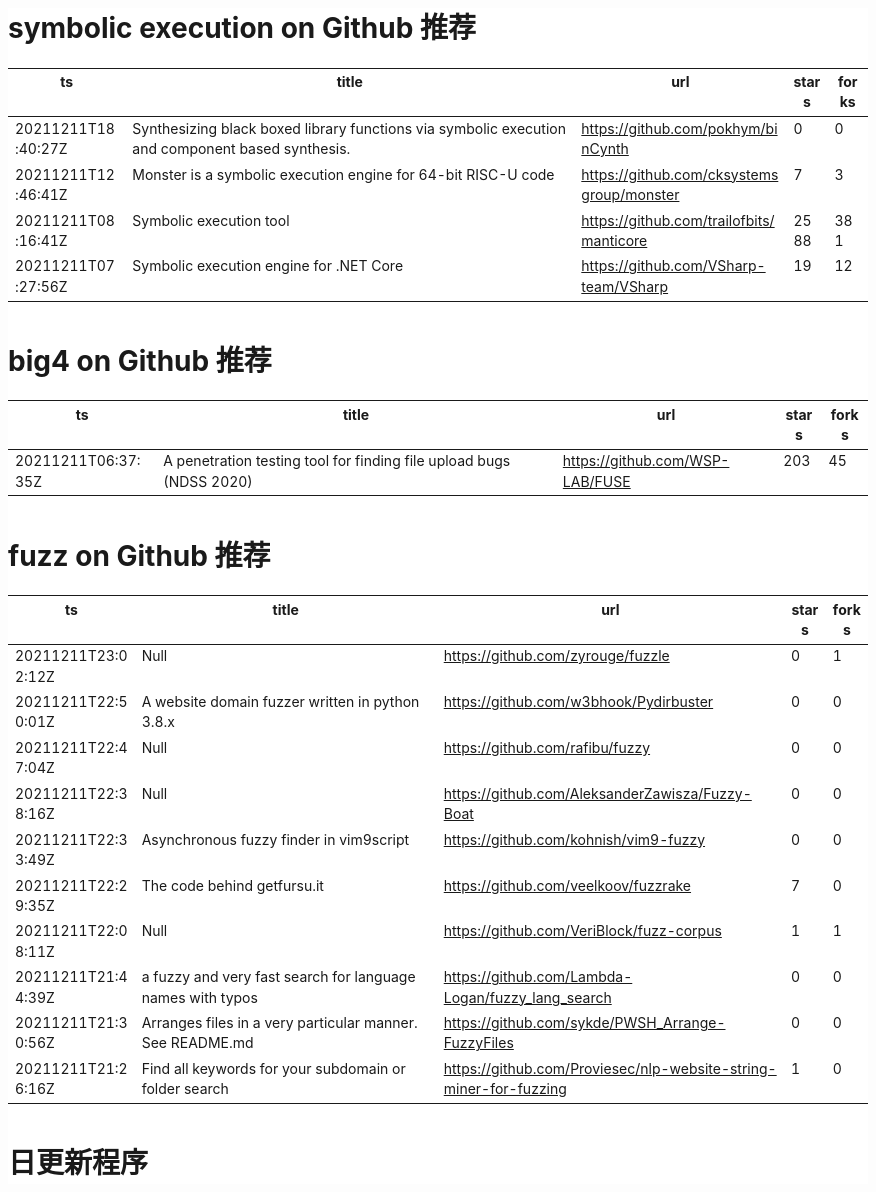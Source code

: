 
# symbolic execution on Github 推荐
| ts | title | url | stars | forks| 
| --- | --- | --- | --- | ---| 
| 20211211T18:40:27Z | Synthesizing black boxed library functions via symbolic execution and component based synthesis. | https://github.com/pokhym/binCynth | 0 | 0| 
| 20211211T12:46:41Z | Monster is a symbolic execution engine for 64-bit RISC-U code | https://github.com/cksystemsgroup/monster | 7 | 3| 
| 20211211T08:16:41Z | Symbolic execution tool | https://github.com/trailofbits/manticore | 2588 | 381| 
| 20211211T07:27:56Z | Symbolic execution engine for .NET Core | https://github.com/VSharp-team/VSharp | 19 | 12| 


# big4 on Github 推荐
| ts | title | url | stars | forks| 
| --- | --- | --- | --- | ---| 
| 20211211T06:37:35Z | A penetration testing tool for finding file upload bugs (NDSS 2020) | https://github.com/WSP-LAB/FUSE | 203 | 45| 


# fuzz on Github 推荐
| ts | title | url | stars | forks| 
| --- | --- | --- | --- | ---| 
| 20211211T23:02:12Z | Null | https://github.com/zyrouge/fuzzle | 0 | 1| 
| 20211211T22:50:01Z | A website domain fuzzer written in python 3.8.x | https://github.com/w3bhook/Pydirbuster | 0 | 0| 
| 20211211T22:47:04Z | Null | https://github.com/rafibu/fuzzy | 0 | 0| 
| 20211211T22:38:16Z | Null | https://github.com/AleksanderZawisza/Fuzzy-Boat | 0 | 0| 
| 20211211T22:33:49Z | Asynchronous fuzzy finder in vim9script | https://github.com/kohnish/vim9-fuzzy | 0 | 0| 
| 20211211T22:29:35Z | The code behind getfursu.it | https://github.com/veelkoov/fuzzrake | 7 | 0| 
| 20211211T22:08:11Z | Null | https://github.com/VeriBlock/fuzz-corpus | 1 | 1| 
| 20211211T21:44:39Z | a fuzzy and very fast search for language names with typos | https://github.com/Lambda-Logan/fuzzy_lang_search | 0 | 0| 
| 20211211T21:30:56Z | Arranges files in a very particular manner. See README.md | https://github.com/sykde/PWSH_Arrange-FuzzyFiles | 0 | 0| 
| 20211211T21:26:16Z | Find all keywords for your subdomain or folder search | https://github.com/Proviesec/nlp-website-string-miner-for-fuzzing | 1 | 0| 



# 日更新程序
